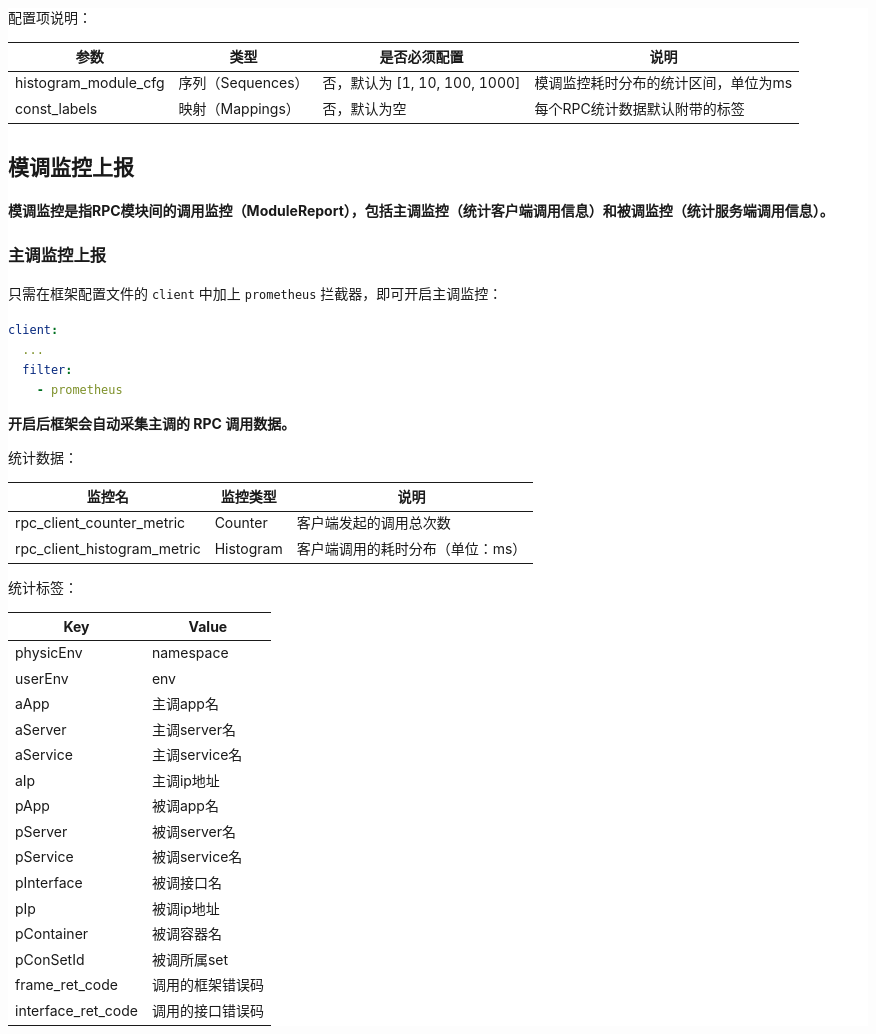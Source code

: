 配置项说明：

| 参数 | 类型 | 是否必须配置 | 说明 |
| ------ | ------ | ------ | ------ |
| histogram_module_cfg | 序列（Sequences） | 否，默认为 [1, 10, 100, 1000] | 模调监控耗时分布的统计区间，单位为ms |
| const_labels | 映射（Mappings） | 否，默认为空 | 每个RPC统计数据默认附带的标签 |

## 模调监控上报

**模调监控是指RPC模块间的调用监控（ModuleReport），包括主调监控（统计客户端调用信息）和被调监控（统计服务端调用信息）。**

### 主调监控上报

只需在框架配置文件的 `client` 中加上 `prometheus` 拦截器，即可开启主调监控：

```yaml
client:
  ...
  filter:
    - prometheus
```

**开启后框架会自动采集主调的 RPC 调用数据。**

统计数据：

| 监控名 | 监控类型 | 说明 |
| ------ | ------ | ------ |
| rpc_client_counter_metric | Counter | 客户端发起的调用总次数 |
| rpc_client_histogram_metric | Histogram | 客户端调用的耗时分布（单位：ms） |

统计标签：

| Key | Value |
| ------ | ------ |
| physicEnv | namespace |
| userEnv | env |
| aApp | 主调app名 |
| aServer | 主调server名 |
| aService | 主调service名 |
| aIp | 主调ip地址 |
| pApp | 被调app名 |
| pServer | 被调server名 |
| pService | 被调service名 |
| pInterface | 被调接口名 |
| pIp | 被调ip地址 |
| pContainer | 被调容器名 |
| pConSetId | 被调所属set |
| frame_ret_code | 调用的框架错误码 |
| interface_ret_code | 调用的接口错误码 |
